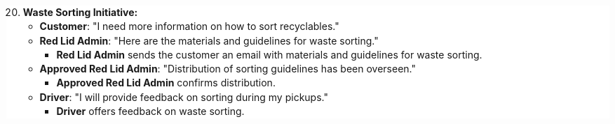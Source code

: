 20. **Waste Sorting Initiative:**
    - **Customer**: "I need more information on how to sort recyclables."
    - **Red Lid Admin**: "Here are the materials and guidelines for waste sorting."
      - **Red Lid Admin** sends the customer an email with materials and guidelines for waste sorting.
    - **Approved Red Lid Admin**: "Distribution of sorting guidelines has been overseen."
      - **Approved Red Lid Admin** confirms distribution.
    - **Driver**: "I will provide feedback on sorting during my pickups."
      - **Driver** offers feedback on waste sorting.

